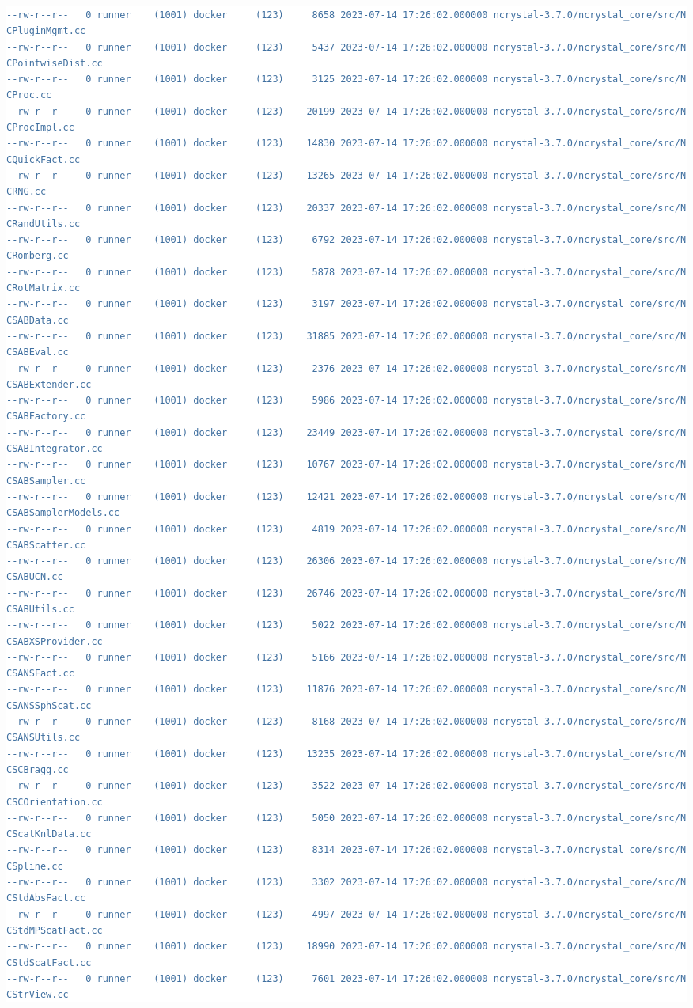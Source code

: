```diff
--rw-r--r--   0 runner    (1001) docker     (123)     8658 2023-07-14 17:26:02.000000 ncrystal-3.7.0/ncrystal_core/src/NCPluginMgmt.cc
--rw-r--r--   0 runner    (1001) docker     (123)     5437 2023-07-14 17:26:02.000000 ncrystal-3.7.0/ncrystal_core/src/NCPointwiseDist.cc
--rw-r--r--   0 runner    (1001) docker     (123)     3125 2023-07-14 17:26:02.000000 ncrystal-3.7.0/ncrystal_core/src/NCProc.cc
--rw-r--r--   0 runner    (1001) docker     (123)    20199 2023-07-14 17:26:02.000000 ncrystal-3.7.0/ncrystal_core/src/NCProcImpl.cc
--rw-r--r--   0 runner    (1001) docker     (123)    14830 2023-07-14 17:26:02.000000 ncrystal-3.7.0/ncrystal_core/src/NCQuickFact.cc
--rw-r--r--   0 runner    (1001) docker     (123)    13265 2023-07-14 17:26:02.000000 ncrystal-3.7.0/ncrystal_core/src/NCRNG.cc
--rw-r--r--   0 runner    (1001) docker     (123)    20337 2023-07-14 17:26:02.000000 ncrystal-3.7.0/ncrystal_core/src/NCRandUtils.cc
--rw-r--r--   0 runner    (1001) docker     (123)     6792 2023-07-14 17:26:02.000000 ncrystal-3.7.0/ncrystal_core/src/NCRomberg.cc
--rw-r--r--   0 runner    (1001) docker     (123)     5878 2023-07-14 17:26:02.000000 ncrystal-3.7.0/ncrystal_core/src/NCRotMatrix.cc
--rw-r--r--   0 runner    (1001) docker     (123)     3197 2023-07-14 17:26:02.000000 ncrystal-3.7.0/ncrystal_core/src/NCSABData.cc
--rw-r--r--   0 runner    (1001) docker     (123)    31885 2023-07-14 17:26:02.000000 ncrystal-3.7.0/ncrystal_core/src/NCSABEval.cc
--rw-r--r--   0 runner    (1001) docker     (123)     2376 2023-07-14 17:26:02.000000 ncrystal-3.7.0/ncrystal_core/src/NCSABExtender.cc
--rw-r--r--   0 runner    (1001) docker     (123)     5986 2023-07-14 17:26:02.000000 ncrystal-3.7.0/ncrystal_core/src/NCSABFactory.cc
--rw-r--r--   0 runner    (1001) docker     (123)    23449 2023-07-14 17:26:02.000000 ncrystal-3.7.0/ncrystal_core/src/NCSABIntegrator.cc
--rw-r--r--   0 runner    (1001) docker     (123)    10767 2023-07-14 17:26:02.000000 ncrystal-3.7.0/ncrystal_core/src/NCSABSampler.cc
--rw-r--r--   0 runner    (1001) docker     (123)    12421 2023-07-14 17:26:02.000000 ncrystal-3.7.0/ncrystal_core/src/NCSABSamplerModels.cc
--rw-r--r--   0 runner    (1001) docker     (123)     4819 2023-07-14 17:26:02.000000 ncrystal-3.7.0/ncrystal_core/src/NCSABScatter.cc
--rw-r--r--   0 runner    (1001) docker     (123)    26306 2023-07-14 17:26:02.000000 ncrystal-3.7.0/ncrystal_core/src/NCSABUCN.cc
--rw-r--r--   0 runner    (1001) docker     (123)    26746 2023-07-14 17:26:02.000000 ncrystal-3.7.0/ncrystal_core/src/NCSABUtils.cc
--rw-r--r--   0 runner    (1001) docker     (123)     5022 2023-07-14 17:26:02.000000 ncrystal-3.7.0/ncrystal_core/src/NCSABXSProvider.cc
--rw-r--r--   0 runner    (1001) docker     (123)     5166 2023-07-14 17:26:02.000000 ncrystal-3.7.0/ncrystal_core/src/NCSANSFact.cc
--rw-r--r--   0 runner    (1001) docker     (123)    11876 2023-07-14 17:26:02.000000 ncrystal-3.7.0/ncrystal_core/src/NCSANSSphScat.cc
--rw-r--r--   0 runner    (1001) docker     (123)     8168 2023-07-14 17:26:02.000000 ncrystal-3.7.0/ncrystal_core/src/NCSANSUtils.cc
--rw-r--r--   0 runner    (1001) docker     (123)    13235 2023-07-14 17:26:02.000000 ncrystal-3.7.0/ncrystal_core/src/NCSCBragg.cc
--rw-r--r--   0 runner    (1001) docker     (123)     3522 2023-07-14 17:26:02.000000 ncrystal-3.7.0/ncrystal_core/src/NCSCOrientation.cc
--rw-r--r--   0 runner    (1001) docker     (123)     5050 2023-07-14 17:26:02.000000 ncrystal-3.7.0/ncrystal_core/src/NCScatKnlData.cc
--rw-r--r--   0 runner    (1001) docker     (123)     8314 2023-07-14 17:26:02.000000 ncrystal-3.7.0/ncrystal_core/src/NCSpline.cc
--rw-r--r--   0 runner    (1001) docker     (123)     3302 2023-07-14 17:26:02.000000 ncrystal-3.7.0/ncrystal_core/src/NCStdAbsFact.cc
--rw-r--r--   0 runner    (1001) docker     (123)     4997 2023-07-14 17:26:02.000000 ncrystal-3.7.0/ncrystal_core/src/NCStdMPScatFact.cc
--rw-r--r--   0 runner    (1001) docker     (123)    18990 2023-07-14 17:26:02.000000 ncrystal-3.7.0/ncrystal_core/src/NCStdScatFact.cc
--rw-r--r--   0 runner    (1001) docker     (123)     7601 2023-07-14 17:26:02.000000 ncrystal-3.7.0/ncrystal_core/src/NCStrView.cc
```